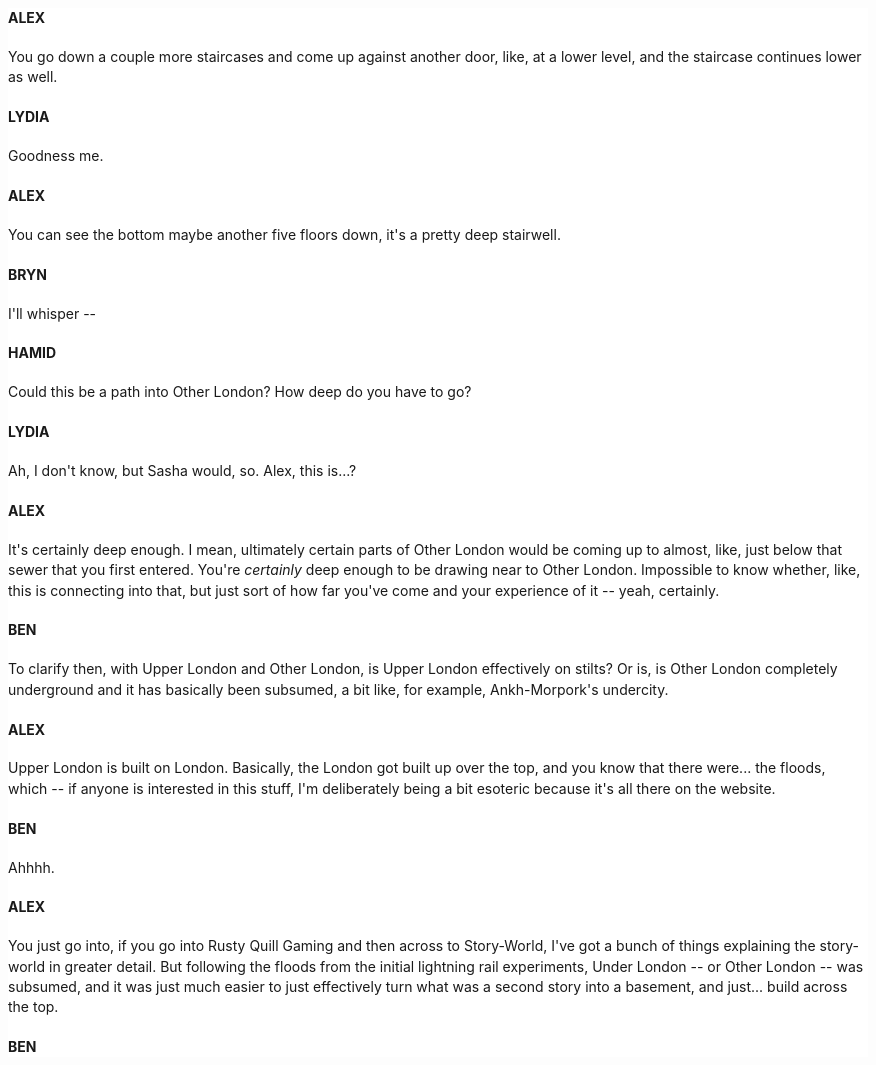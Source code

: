 #### ALEX

You go down a couple more staircases and come up against another door, like, at a lower level, and the staircase continues lower as well.

#### LYDIA

Goodness me. 

#### ALEX

You can see the bottom maybe another five floors down, it's a pretty deep stairwell.

#### BRYN

I'll whisper --

#### HAMID

Could this be a path into Other London? How deep do you have to go? 

#### LYDIA

Ah, I don't know, but Sasha would, so. Alex, this is...? 

#### ALEX

It's certainly deep enough. I mean, ultimately certain parts of Other London would be coming up to almost, like, just below that sewer that you first entered. You're *certainly* deep enough to be drawing near to Other London. Impossible to know whether, like, this is connecting into that, but just sort of how far you've come and your experience of it -- yeah, certainly. 

#### BEN

To clarify then, with Upper London and Other London, is Upper London effectively on stilts? Or is, is Other London completely underground and it has basically been subsumed, a bit like, for example, Ankh-Morpork's undercity.

#### ALEX

Upper London is built on London. Basically, the London got built up over the top, and you know that there were... the floods, which -- if anyone is interested in this stuff, I'm deliberately being a bit esoteric because it's all there on the website.

#### BEN

Ahhhh. 

#### ALEX

You just go into, if you go into Rusty Quill Gaming and then across to Story-World, I've got a bunch of things explaining the story-world in greater detail. But following the floods from the initial lightning rail experiments, Under London -- or Other London -- was subsumed, and it was just much easier to just effectively turn what was a second story into a basement, and just... build across the top.

#### BEN
